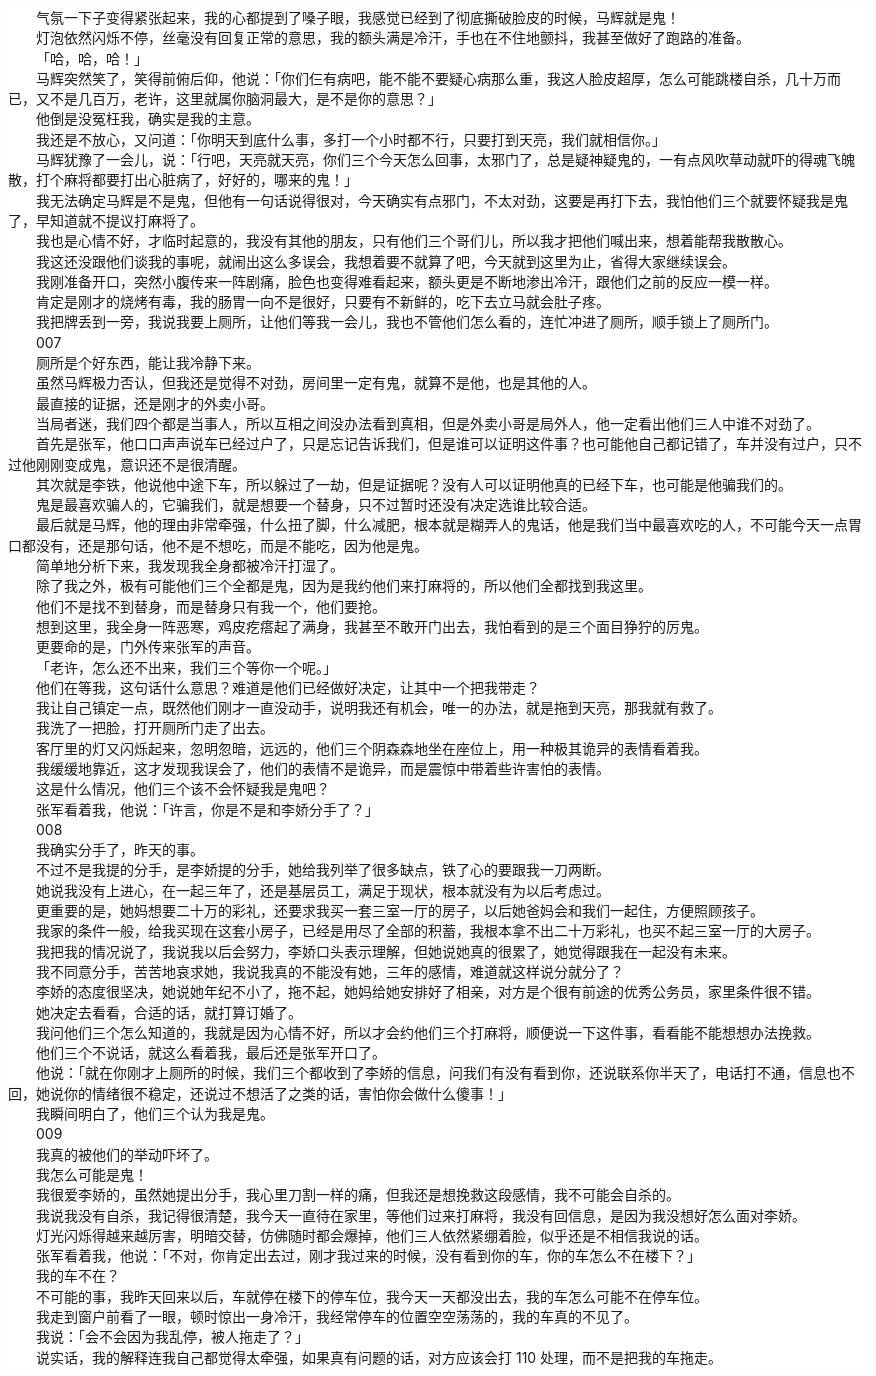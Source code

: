 &emsp;&emsp;气氛一下子变得紧张起来，我的心都提到了嗓子眼，我感觉已经到了彻底撕破脸皮的时候，马辉就是鬼！  
&emsp;&emsp;灯泡依然闪烁不停，丝毫没有回复正常的意思，我的额头满是冷汗，手也在不住地颤抖，我甚至做好了跑路的准备。  
&emsp;&emsp;「哈，哈，哈！」  
&emsp;&emsp;马辉突然笑了，笑得前俯后仰，他说：「你们仨有病吧，能不能不要疑心病那么重，我这人脸皮超厚，怎么可能跳楼自杀，几十万而已，又不是几百万，老许，这里就属你脑洞最大，是不是你的意思？」  
&emsp;&emsp;他倒是没冤枉我，确实是我的主意。  
&emsp;&emsp;我还是不放心，又问道：「你明天到底什么事，多打一个小时都不行，只要打到天亮，我们就相信你。」  
&emsp;&emsp;马辉犹豫了一会儿，说：「行吧，天亮就天亮，你们三个今天怎么回事，太邪门了，总是疑神疑鬼的，一有点风吹草动就吓的得魂飞魄散，打个麻将都要打出心脏病了，好好的，哪来的鬼！」  
&emsp;&emsp;我无法确定马辉是不是鬼，但他有一句话说得很对，今天确实有点邪门，不太对劲，这要是再打下去，我怕他们三个就要怀疑我是鬼了，早知道就不提议打麻将了。  
&emsp;&emsp;我也是心情不好，才临时起意的，我没有其他的朋友，只有他们三个哥们儿，所以我才把他们喊出来，想着能帮我散散心。  
&emsp;&emsp;我这还没跟他们谈我的事呢，就闹出这么多误会，我想着要不就算了吧，今天就到这里为止，省得大家继续误会。  
&emsp;&emsp;我刚准备开口，突然小腹传来一阵剧痛，脸色也变得难看起来，额头更是不断地渗出冷汗，跟他们之前的反应一模一样。  
&emsp;&emsp;肯定是刚才的烧烤有毒，我的肠胃一向不是很好，只要有不新鲜的，吃下去立马就会肚子疼。  
&emsp;&emsp;我把牌丢到一旁，我说我要上厕所，让他们等我一会儿，我也不管他们怎么看的，连忙冲进了厕所，顺手锁上了厕所门。  
&emsp;&emsp;007  
&emsp;&emsp;厕所是个好东西，能让我冷静下来。  
&emsp;&emsp;虽然马辉极力否认，但我还是觉得不对劲，房间里一定有鬼，就算不是他，也是其他的人。  
&emsp;&emsp;最直接的证据，还是刚才的外卖小哥。  
&emsp;&emsp;当局者迷，我们四个都是当事人，所以互相之间没办法看到真相，但是外卖小哥是局外人，他一定看出他们三人中谁不对劲了。  
&emsp;&emsp;首先是张军，他口口声声说车已经过户了，只是忘记告诉我们，但是谁可以证明这件事？也可能他自己都记错了，车并没有过户，只不过他刚刚变成鬼，意识还不是很清醒。  
&emsp;&emsp;其次就是李铁，他说他中途下车，所以躲过了一劫，但是证据呢？没有人可以证明他真的已经下车，也可能是他骗我们的。  
&emsp;&emsp;鬼是最喜欢骗人的，它骗我们，就是想要一个替身，只不过暂时还没有决定选谁比较合适。  
&emsp;&emsp;最后就是马辉，他的理由非常牵强，什么扭了脚，什么减肥，根本就是糊弄人的鬼话，他是我们当中最喜欢吃的人，不可能今天一点胃口都没有，还是那句话，他不是不想吃，而是不能吃，因为他是鬼。  
&emsp;&emsp;简单地分析下来，我发现我全身都被冷汗打湿了。  
&emsp;&emsp;除了我之外，极有可能他们三个全都是鬼，因为是我约他们来打麻将的，所以他们全都找到我这里。  
&emsp;&emsp;他们不是找不到替身，而是替身只有我一个，他们要抢。  
&emsp;&emsp;想到这里，我全身一阵恶寒，鸡皮疙瘩起了满身，我甚至不敢开门出去，我怕看到的是三个面目狰狞的厉鬼。  
&emsp;&emsp;更要命的是，门外传来张军的声音。  
&emsp;&emsp;「老许，怎么还不出来，我们三个等你一个呢。」  
&emsp;&emsp;他们在等我，这句话什么意思？难道是他们已经做好决定，让其中一个把我带走？  
&emsp;&emsp;我让自己镇定一点，既然他们刚才一直没动手，说明我还有机会，唯一的办法，就是拖到天亮，那我就有救了。  
&emsp;&emsp;我洗了一把脸，打开厕所门走了出去。  
&emsp;&emsp;客厅里的灯又闪烁起来，忽明忽暗，远远的，他们三个阴森森地坐在座位上，用一种极其诡异的表情看着我。  
&emsp;&emsp;我缓缓地靠近，这才发现我误会了，他们的表情不是诡异，而是震惊中带着些许害怕的表情。  
&emsp;&emsp;这是什么情况，他们三个该不会怀疑我是鬼吧？  
&emsp;&emsp;张军看着我，他说：「许言，你是不是和李娇分手了？」  
&emsp;&emsp;008  
&emsp;&emsp;我确实分手了，昨天的事。  
&emsp;&emsp;不过不是我提的分手，是李娇提的分手，她给我列举了很多缺点，铁了心的要跟我一刀两断。  
&emsp;&emsp;她说我没有上进心，在一起三年了，还是基层员工，满足于现状，根本就没有为以后考虑过。  
&emsp;&emsp;更重要的是，她妈想要二十万的彩礼，还要求我买一套三室一厅的房子，以后她爸妈会和我们一起住，方便照顾孩子。  
&emsp;&emsp;我家的条件一般，给我买现在这套小房子，已经是用尽了全部的积蓄，我根本拿不出二十万彩礼，也买不起三室一厅的大房子。  
&emsp;&emsp;我把我的情况说了，我说我以后会努力，李娇口头表示理解，但她说她真的很累了，她觉得跟我在一起没有未来。  
&emsp;&emsp;我不同意分手，苦苦地哀求她，我说我真的不能没有她，三年的感情，难道就这样说分就分了？  
&emsp;&emsp;李娇的态度很坚决，她说她年纪不小了，拖不起，她妈给她安排好了相亲，对方是个很有前途的优秀公务员，家里条件很不错。  
&emsp;&emsp;她决定去看看，合适的话，就打算订婚了。  
&emsp;&emsp;我问他们三个怎么知道的，我就是因为心情不好，所以才会约他们三个打麻将，顺便说一下这件事，看看能不能想想办法挽救。  
&emsp;&emsp;他们三个不说话，就这么看着我，最后还是张军开口了。  
&emsp;&emsp;他说：「就在你刚才上厕所的时候，我们三个都收到了李娇的信息，问我们有没有看到你，还说联系你半天了，电话打不通，信息也不回，她说你的情绪很不稳定，还说过不想活了之类的话，害怕你会做什么傻事！」  
&emsp;&emsp;我瞬间明白了，他们三个认为我是鬼。  
&emsp;&emsp;009  
&emsp;&emsp;我真的被他们的举动吓坏了。  
&emsp;&emsp;我怎么可能是鬼！  
&emsp;&emsp;我很爱李娇的，虽然她提出分手，我心里刀割一样的痛，但我还是想挽救这段感情，我不可能会自杀的。  
&emsp;&emsp;我说我没有自杀，我记得很清楚，我今天一直待在家里，等他们过来打麻将，我没有回信息，是因为我没想好怎么面对李娇。  
&emsp;&emsp;灯光闪烁得越来越厉害，明暗交替，仿佛随时都会爆掉，他们三人依然紧绷着脸，似乎还是不相信我说的话。  
&emsp;&emsp;张军看着我，他说：「不对，你肯定出去过，刚才我过来的时候，没有看到你的车，你的车怎么不在楼下？」  
&emsp;&emsp;我的车不在？  
&emsp;&emsp;不可能的事，我昨天回来以后，车就停在楼下的停车位，我今天一天都没出去，我的车怎么可能不在停车位。  
&emsp;&emsp;我走到窗户前看了一眼，顿时惊出一身冷汗，我经常停车的位置空空荡荡的，我的车真的不见了。  
&emsp;&emsp;我说：「会不会因为我乱停，被人拖走了？」  
&emsp;&emsp;说实话，我的解释连我自己都觉得太牵强，如果真有问题的话，对方应该会打 110 处理，而不是把我的车拖走。  